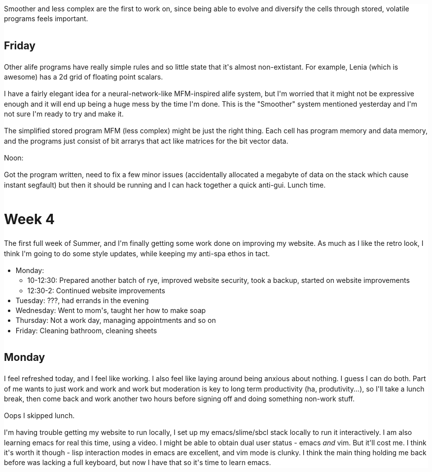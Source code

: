 Smoother and less complex are the first to work on, since being able to evolve and diversify the
cells through stored, volatile programs feels important.

## Friday

Other alife programs have really simple rules and so little state that it's almost non-extistant.
For example, Lenia (which is awesome) has a 2d grid of floating point scalars.

I have a fairly elegant idea for a neural-network-like MFM-inspired alife system, but I'm worried
that it might not be expressive enough and it will end up being a huge mess by the time I'm done. 
This is the "Smoother" system mentioned yesterday and I'm not sure I'm ready to try and make it.

The simplified stored program MFM (less complex) might be just the right thing. Each cell has
program memory and data memory, and the programs just consist of bit arrarys that act like matrices
for the bit vector data.

Noon:

Got the program written, need to fix a few minor issues (accidentally allocated a megabyte of data
on the stack which cause instant segfault) but then it should be running and I can hack together a
quick anti-gui. Lunch time.


# Week 4

The first full week of Summer, and I'm finally getting some work done on improving my website. As
much as I like the retro look, I think I'm going to do some style updates, while keeping my
anti-spa ethos in tact.

- Monday:
    - 10-12:30: Prepared another batch of rye, improved website security, took a backup, started on
      website improvements
    - 12:30-2: Continued website improvements
- Tuesday: ???, had errands in the evening
- Wednesday: Went to mom's, taught her how to make soap
- Thursday: Not a work day, managing appointments and so on
- Friday: Cleaning bathroom, cleaning sheets

## Monday

I feel refreshed today, and I feel like working. I also feel like laying around being anxious about
nothing. I guess I can do both. Part of me wants to just work and work and work but moderation is
key to long term productivity (ha, produtivity...), so I'll take a lunch break, then come back and
work another two hours before signing off and doing something non-work stuff.

Oops I skipped lunch.

I'm having trouble getting my website to run locally, I set up my emacs/slime/sbcl stack locally to
run it interactively. I am also learning emacs for real this time, using a video. I might be able to
obtain dual user status - emacs *and* vim. But it'll cost me. I think it's worth it though - lisp
interaction modes in emacs are excellent, and vim mode is clunky. I think the main thing holding me
back before was lacking a full keyboard, but now I have that so it's time to learn emacs.
